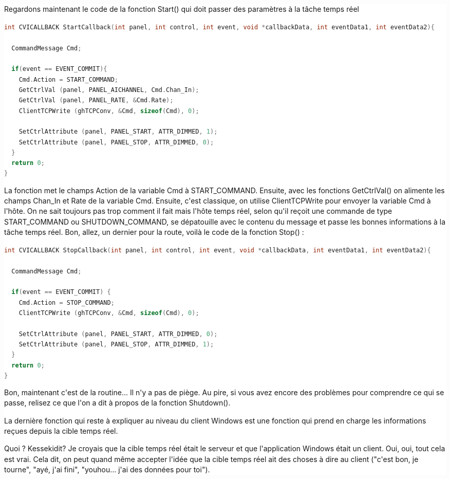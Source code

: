 Regardons maintenant le code de la fonction Start() qui doit passer des paramètres à la tâche temps réel

```cpp
int CVICALLBACK StartCallback(int panel, int control, int event, void *callbackData, int eventData1, int eventData2){

  CommandMessage Cmd;

  if(event == EVENT_COMMIT){
    Cmd.Action = START_COMMAND;
    GetCtrlVal (panel, PANEL_AICHANNEL, Cmd.Chan_In);
    GetCtrlVal (panel, PANEL_RATE, &Cmd.Rate);
    ClientTCPWrite (ghTCPConv, &Cmd, sizeof(Cmd), 0);

    SetCtrlAttribute (panel, PANEL_START, ATTR_DIMMED, 1);
    SetCtrlAttribute (panel, PANEL_STOP, ATTR_DIMMED, 0);
  }
  return 0;
}
```

La fonction met le champs Action de la variable Cmd à START_COMMAND. Ensuite, avec les fonctions GetCtrlVal() on alimente les champs Chan_In et Rate de la variable Cmd. Ensuite, c'est classique, on utilise ClientTCPWrite pour envoyer la variable Cmd à l'hôte. On ne sait toujours pas trop comment il fait mais l'hôte temps réel, selon qu'il reçoit une commande de type START_COMMAND ou SHUTDOWN_COMMAND, se dépatouille avec le contenu du message et passe les bonnes informations à la tâche temps réel. Bon, allez, un dernier pour la route, voilà le code de la fonction Stop() :

```cpp
int CVICALLBACK StopCallback(int panel, int control, int event, void *callbackData, int eventData1, int eventData2){

  CommandMessage Cmd;

  if(event == EVENT_COMMIT) {
    Cmd.Action = STOP_COMMAND;
    ClientTCPWrite (ghTCPConv, &Cmd, sizeof(Cmd), 0);

    SetCtrlAttribute (panel, PANEL_START, ATTR_DIMMED, 0);
    SetCtrlAttribute (panel, PANEL_STOP, ATTR_DIMMED, 1);
  }
  return 0;
}
```

Bon, maintenant c'est de la routine... Il n'y a pas de piège. Au pire, si vous avez encore des problèmes pour comprendre ce qui se passe, relisez ce que l'on a dit à propos de la fonction Shutdown().

La dernière fonction qui reste à expliquer au niveau du client Windows est une fonction qui prend en charge les informations reçues depuis la cible temps réel.

Quoi ? Kessekidit? Je croyais que la cible temps réel était le serveur et que l'application Windows était un client. Oui, oui, tout cela est vrai. Cela dit, on peut quand même accepter l'idée que la cible temps réel ait des choses à dire au client ("c'est bon, je tourne", "ayé, j'ai fini", "youhou... j'ai des données pour toi").
